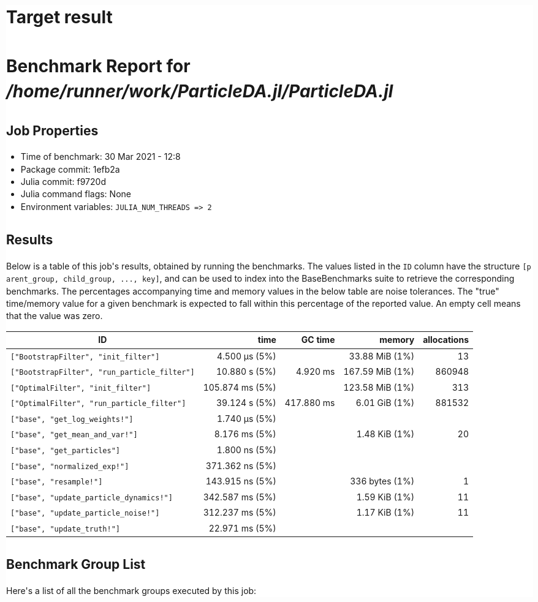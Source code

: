 # Target result
# Benchmark Report for */home/runner/work/ParticleDA.jl/ParticleDA.jl*

## Job Properties
* Time of benchmark: 30 Mar 2021 - 12:8
* Package commit: 1efb2a
* Julia commit: f9720d
* Julia command flags: None
* Environment variables: `JULIA_NUM_THREADS => 2`

## Results
Below is a table of this job's results, obtained by running the benchmarks.
The values listed in the `ID` column have the structure `[parent_group, child_group, ..., key]`, and can be used to
index into the BaseBenchmarks suite to retrieve the corresponding benchmarks.
The percentages accompanying time and memory values in the below table are noise tolerances. The "true"
time/memory value for a given benchmark is expected to fall within this percentage of the reported value.
An empty cell means that the value was zero.

| ID                                           | time            | GC time    | memory          | allocations |
|----------------------------------------------|----------------:|-----------:|----------------:|------------:|
| `["BootstrapFilter", "init_filter"]`         |   4.500 μs (5%) |            |  33.88 MiB (1%) |          13 |
| `["BootstrapFilter", "run_particle_filter"]` |   10.880 s (5%) |   4.920 ms | 167.59 MiB (1%) |      860948 |
| `["OptimalFilter", "init_filter"]`           | 105.874 ms (5%) |            | 123.58 MiB (1%) |         313 |
| `["OptimalFilter", "run_particle_filter"]`   |   39.124 s (5%) | 417.880 ms |   6.01 GiB (1%) |      881532 |
| `["base", "get_log_weights!"]`               |   1.740 μs (5%) |            |                 |             |
| `["base", "get_mean_and_var!"]`              |   8.176 ms (5%) |            |   1.48 KiB (1%) |          20 |
| `["base", "get_particles"]`                  |   1.800 ns (5%) |            |                 |             |
| `["base", "normalized_exp!"]`                | 371.362 ns (5%) |            |                 |             |
| `["base", "resample!"]`                      | 143.915 ns (5%) |            |  336 bytes (1%) |           1 |
| `["base", "update_particle_dynamics!"]`      | 342.587 ms (5%) |            |   1.59 KiB (1%) |          11 |
| `["base", "update_particle_noise!"]`         | 312.237 ms (5%) |            |   1.17 KiB (1%) |          11 |
| `["base", "update_truth!"]`                  |  22.971 ms (5%) |            |                 |             |

## Benchmark Group List
Here's a list of all the benchmark groups executed by this job:
